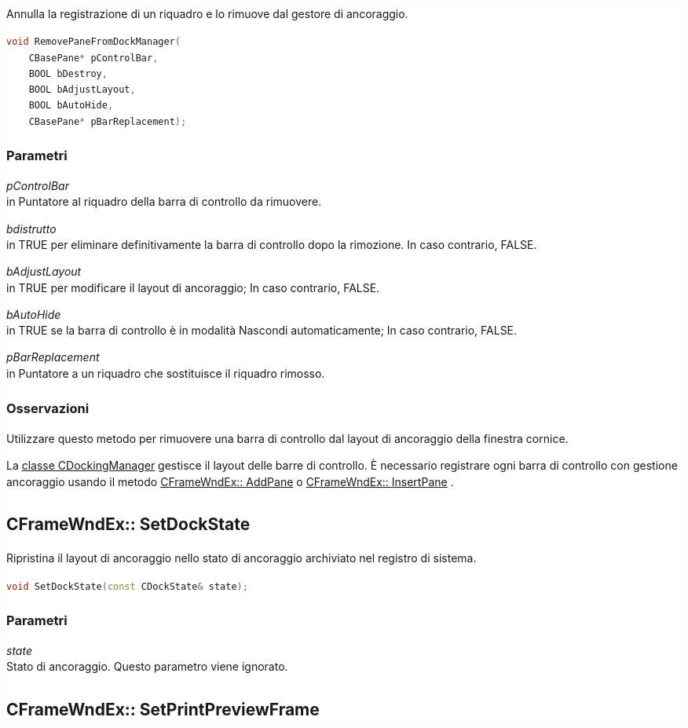 Annulla la registrazione di un riquadro e lo rimuove dal gestore di ancoraggio.

```cpp
void RemovePaneFromDockManager(
    CBasePane* pControlBar,
    BOOL bDestroy,
    BOOL bAdjustLayout,
    BOOL bAutoHide,
    CBasePane* pBarReplacement);
```

### <a name="parameters"></a>Parametri

*pControlBar*<br/>
in Puntatore al riquadro della barra di controllo da rimuovere.

*bdistrutto*<br/>
in TRUE per eliminare definitivamente la barra di controllo dopo la rimozione. In caso contrario, FALSE.

*bAdjustLayout*<br/>
in TRUE per modificare il layout di ancoraggio; In caso contrario, FALSE.

*bAutoHide*<br/>
in TRUE se la barra di controllo è in modalità Nascondi automaticamente; In caso contrario, FALSE.

*pBarReplacement*<br/>
in Puntatore a un riquadro che sostituisce il riquadro rimosso.

### <a name="remarks"></a>Osservazioni

Utilizzare questo metodo per rimuovere una barra di controllo dal layout di ancoraggio della finestra cornice.

La [classe CDockingManager](../../mfc/reference/cdockingmanager-class.md) gestisce il layout delle barre di controllo. È necessario registrare ogni barra di controllo con gestione ancoraggio usando il metodo [CFrameWndEx:: AddPane](#addpane) o [CFrameWndEx:: InsertPane](#insertpane) .

## <a name="cframewndexsetdockstate"></a><a name="setdockstate"></a> CFrameWndEx:: SetDockState

Ripristina il layout di ancoraggio nello stato di ancoraggio archiviato nel registro di sistema.

```cpp
void SetDockState(const CDockState& state);
```

### <a name="parameters"></a>Parametri

*state*<br/>
Stato di ancoraggio. Questo parametro viene ignorato.

## <a name="cframewndexsetprintpreviewframe"></a><a name="setprintpreviewframe"></a> CFrameWndEx:: SetPrintPreviewFrame
